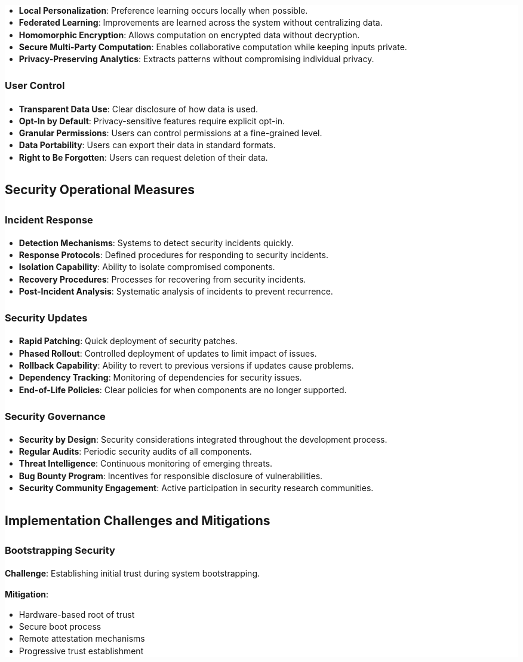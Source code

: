 - **Local Personalization**: Preference learning occurs locally when possible.
- **Federated Learning**: Improvements are learned across the system without centralizing data.
- **Homomorphic Encryption**: Allows computation on encrypted data without decryption.
- **Secure Multi-Party Computation**: Enables collaborative computation while keeping inputs private.
- **Privacy-Preserving Analytics**: Extracts patterns without compromising individual privacy.

### User Control

- **Transparent Data Use**: Clear disclosure of how data is used.
- **Opt-In by Default**: Privacy-sensitive features require explicit opt-in.
- **Granular Permissions**: Users can control permissions at a fine-grained level.
- **Data Portability**: Users can export their data in standard formats.
- **Right to Be Forgotten**: Users can request deletion of their data.

## Security Operational Measures

### Incident Response

- **Detection Mechanisms**: Systems to detect security incidents quickly.
- **Response Protocols**: Defined procedures for responding to security incidents.
- **Isolation Capability**: Ability to isolate compromised components.
- **Recovery Procedures**: Processes for recovering from security incidents.
- **Post-Incident Analysis**: Systematic analysis of incidents to prevent recurrence.

### Security Updates

- **Rapid Patching**: Quick deployment of security patches.
- **Phased Rollout**: Controlled deployment of updates to limit impact of issues.
- **Rollback Capability**: Ability to revert to previous versions if updates cause problems.
- **Dependency Tracking**: Monitoring of dependencies for security issues.
- **End-of-Life Policies**: Clear policies for when components are no longer supported.

### Security Governance

- **Security by Design**: Security considerations integrated throughout the development process.
- **Regular Audits**: Periodic security audits of all components.
- **Threat Intelligence**: Continuous monitoring of emerging threats.
- **Bug Bounty Program**: Incentives for responsible disclosure of vulnerabilities.
- **Security Community Engagement**: Active participation in security research communities.

## Implementation Challenges and Mitigations

### Bootstrapping Security

**Challenge**: Establishing initial trust during system bootstrapping.

**Mitigation**:
- Hardware-based root of trust
- Secure boot process
- Remote attestation mechanisms
- Progressive trust establishment

